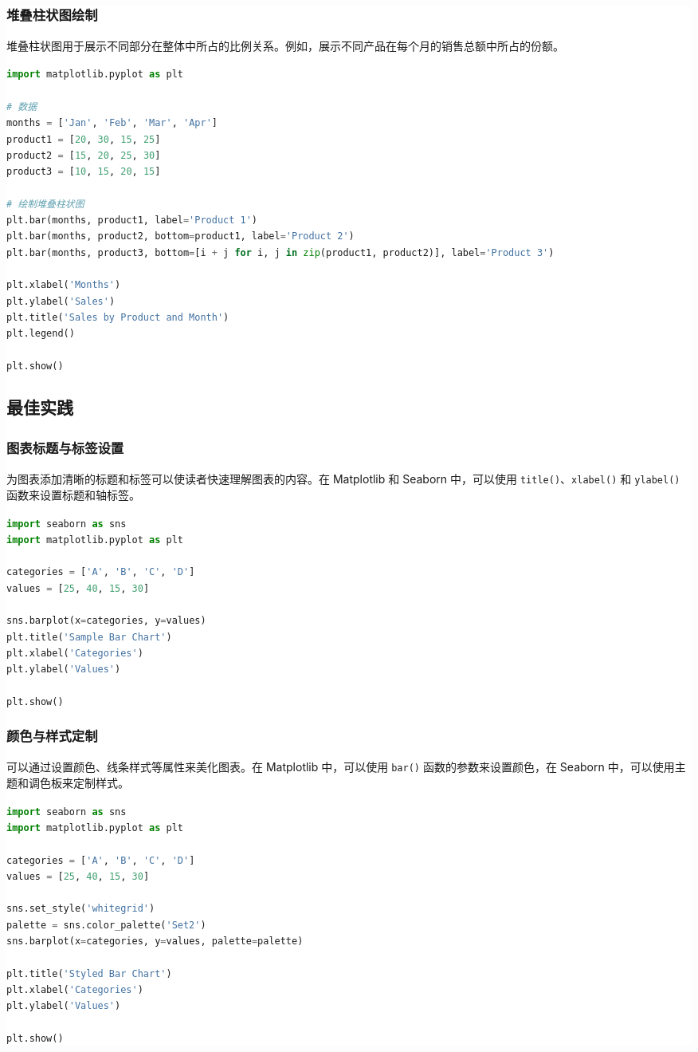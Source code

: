 ### 堆叠柱状图绘制
堆叠柱状图用于展示不同部分在整体中所占的比例关系。例如，展示不同产品在每个月的销售总额中所占的份额。

```python
import matplotlib.pyplot as plt

# 数据
months = ['Jan', 'Feb', 'Mar', 'Apr']
product1 = [20, 30, 15, 25]
product2 = [15, 20, 25, 30]
product3 = [10, 15, 20, 15]

# 绘制堆叠柱状图
plt.bar(months, product1, label='Product 1')
plt.bar(months, product2, bottom=product1, label='Product 2')
plt.bar(months, product3, bottom=[i + j for i, j in zip(product1, product2)], label='Product 3')

plt.xlabel('Months')
plt.ylabel('Sales')
plt.title('Sales by Product and Month')
plt.legend()

plt.show()
```

## 最佳实践
### 图表标题与标签设置
为图表添加清晰的标题和标签可以使读者快速理解图表的内容。在 Matplotlib 和 Seaborn 中，可以使用 `title()`、`xlabel()` 和 `ylabel()` 函数来设置标题和轴标签。

```python
import seaborn as sns
import matplotlib.pyplot as plt

categories = ['A', 'B', 'C', 'D']
values = [25, 40, 15, 30]

sns.barplot(x=categories, y=values)
plt.title('Sample Bar Chart')
plt.xlabel('Categories')
plt.ylabel('Values')

plt.show()
```

### 颜色与样式定制
可以通过设置颜色、线条样式等属性来美化图表。在 Matplotlib 中，可以使用 `bar()` 函数的参数来设置颜色，在 Seaborn 中，可以使用主题和调色板来定制样式。

```python
import seaborn as sns
import matplotlib.pyplot as plt

categories = ['A', 'B', 'C', 'D']
values = [25, 40, 15, 30]

sns.set_style('whitegrid')
palette = sns.color_palette('Set2')
sns.barplot(x=categories, y=values, palette=palette)

plt.title('Styled Bar Chart')
plt.xlabel('Categories')
plt.ylabel('Values')

plt.show()
```